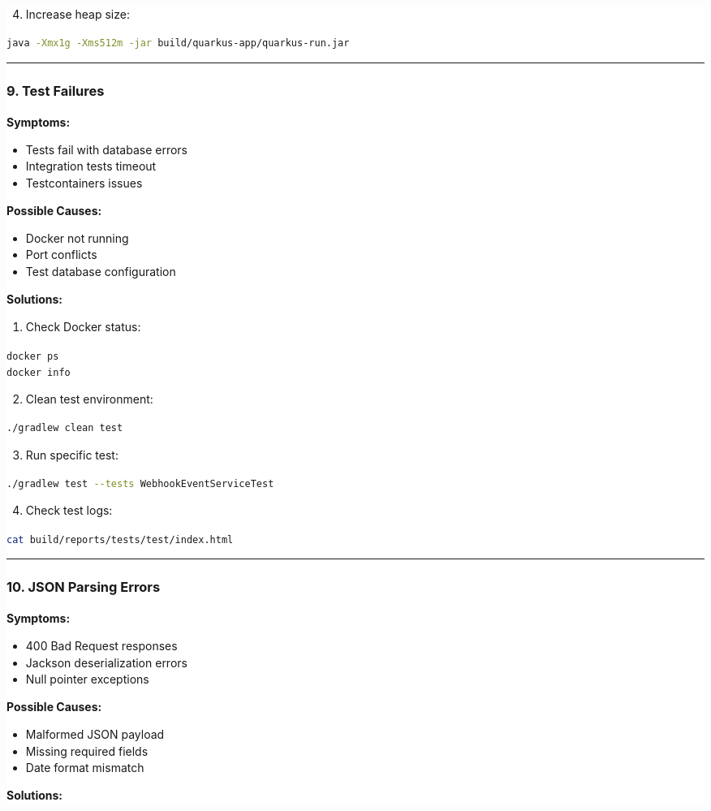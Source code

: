 4. Increase heap size:
```bash
java -Xmx1g -Xms512m -jar build/quarkus-app/quarkus-run.jar
```

---

### 9. Test Failures

**Symptoms:**
- Tests fail with database errors
- Integration tests timeout
- Testcontainers issues

**Possible Causes:**
- Docker not running
- Port conflicts
- Test database configuration

**Solutions:**

1. Check Docker status:
```bash
docker ps
docker info
```

2. Clean test environment:
```bash
./gradlew clean test
```

3. Run specific test:
```bash
./gradlew test --tests WebhookEventServiceTest
```

4. Check test logs:
```bash
cat build/reports/tests/test/index.html
```

---

### 10. JSON Parsing Errors

**Symptoms:**
- 400 Bad Request responses
- Jackson deserialization errors
- Null pointer exceptions

**Possible Causes:**
- Malformed JSON payload
- Missing required fields
- Date format mismatch

**Solutions:**
